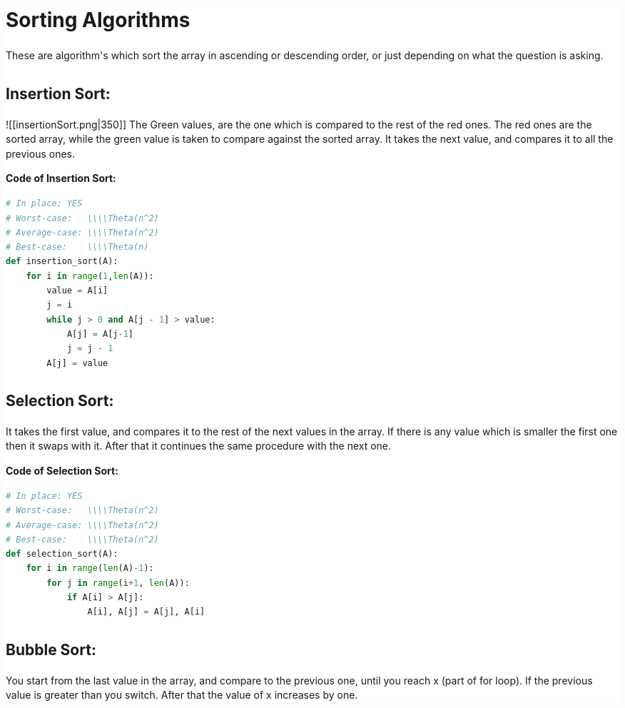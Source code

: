 # Sorting Algorithms
These are algorithm's which sort the array in ascending or descending order, or just depending on what the question is asking.
## Insertion Sort:

![[insertionSort.png|350]]
The Green values, are the one which is compared to the rest of the red ones. The red ones are the sorted array, while the green value is taken to compare against the sorted array. It takes the next value, and compares it to all the previous ones.

**Code of Insertion Sort:**
```python
# In place: YES
# Worst-case:   \\\\Theta(n^2)
# Average-case: \\\\Theta(n^2)
# Best-case:    \\\\Theta(n)
def insertion_sort(A):
    for i in range(1,len(A)):
        value = A[i]
        j = i
        while j > 0 and A[j - 1] > value:
            A[j] = A[j-1]
            j = j - 1
        A[j] = value
```

## Selection Sort:
It takes the first value, and compares it to the rest of the next values in the array. If there is any value which is smaller the first one then it swaps with it. After that it continues the same procedure with the next one.

**Code of Selection Sort:**
```python
# In place: YES
# Worst-case:   \\\\Theta(n^2)
# Average-case: \\\\Theta(n^2)
# Best-case:    \\\\Theta(n^2)
def selection_sort(A):
    for i in range(len(A)-1):
        for j in range(i+1, len(A)):
            if A[i] > A[j]:
                A[i], A[j] = A[j], A[i]

```

## Bubble Sort:
You start from the last value in the array, and compare to the previous one, until you reach x (part of for loop). If the previous value is greater than you switch. After that the value of x increases by one.
